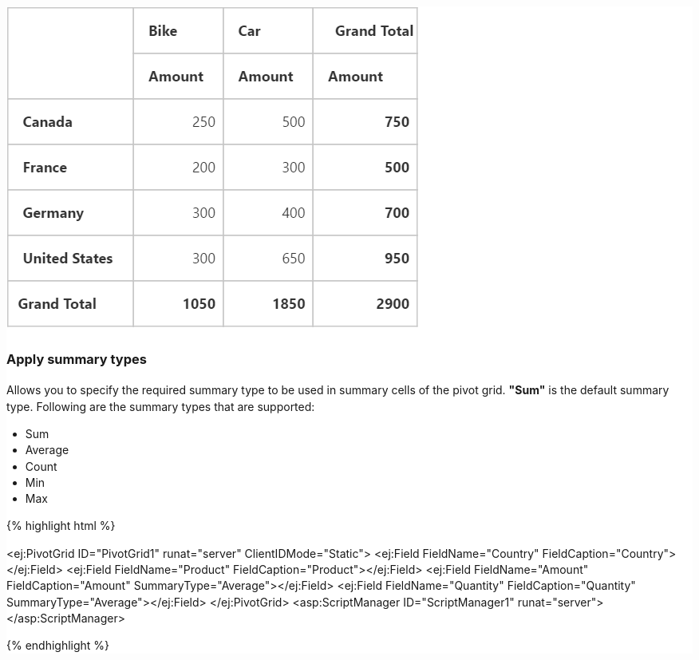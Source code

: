 ![](Getting-Started_images/purejsfiltering.png)

### Apply summary types

Allows you to specify the required summary type to be used in summary cells of the pivot grid. **"Sum"** is the default summary type. Following are the summary types that are supported:

* Sum
* Average
* Count
* Min
* Max

{% highlight html %}

<ej:PivotGrid ID="PivotGrid1" runat="server" ClientIDMode="Static">
    <DataSource>
        <Rows>
            <ej:Field FieldName="Country" FieldCaption="Country"></ej:Field>
        </Rows>
    <Columns>
            <ej:Field FieldName="Product" FieldCaption="Product"></ej:Field>
    </Columns>
    <Values>
            <ej:Field FieldName="Amount" FieldCaption="Amount" SummaryType="Average"></ej:Field>
            <ej:Field FieldName="Quantity" FieldCaption="Quantity" SummaryType="Average"></ej:Field>
    </Values>
    </DataSource>
    <ClientSideEvents Load="onLoad" />
</ej:PivotGrid>
<asp:ScriptManager ID="ScriptManager1" runat="server"></asp:ScriptManager>

{% endhighlight %}    
